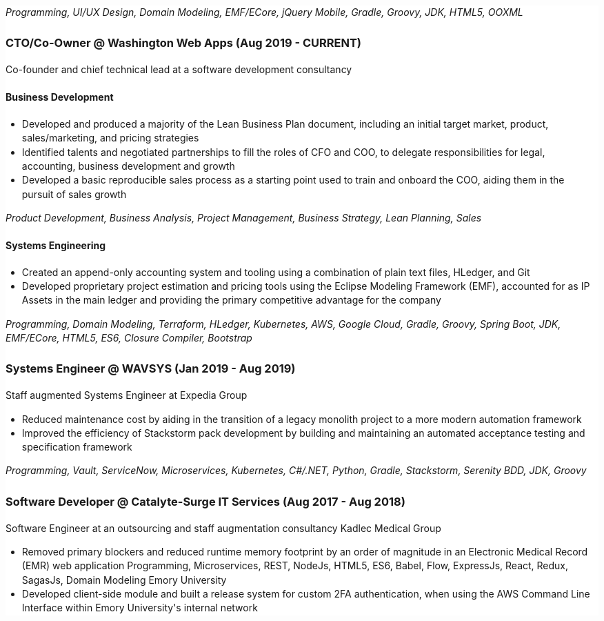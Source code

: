 *Programming, UI/UX Design, Domain Modeling, EMF/ECore, jQuery Mobile, Gradle, Groovy, JDK, HTML5, OOXML*

### CTO/Co-Owner @ Washington Web Apps (Aug 2019 - CURRENT)

Co-founder and chief technical lead at a software development consultancy

#### Business Development

  * Developed and produced a majority of the Lean Business Plan document, including an initial target market, product, sales/marketing, and pricing strategies
  * Identified talents and negotiated partnerships to fill the roles of CFO and COO, to delegate responsibilities for legal, accounting, business development and growth
  * Developed a basic reproducible sales process as a starting point used to train and onboard the COO, aiding them in the pursuit of sales growth

*Product Development, Business Analysis, Project Management, Business Strategy, Lean Planning, Sales*

#### Systems Engineering

  * Created an append-only accounting system and tooling using a combination of plain text files, HLedger, and Git
  * Developed proprietary project estimation and pricing tools using the Eclipse Modeling Framework (EMF), accounted for as IP Assets in the main ledger and providing the primary competitive advantage for the company

*Programming, Domain Modeling, Terraform, HLedger, Kubernetes, AWS, Google Cloud, Gradle, Groovy, Spring Boot, JDK, EMF/ECore, HTML5, ES6, Closure Compiler, Bootstrap*

### Systems Engineer @ WAVSYS (Jan 2019 - Aug 2019)

Staff augmented Systems Engineer at Expedia Group

  * Reduced maintenance cost by aiding in the transition of a legacy monolith project to a more modern automation framework
  * Improved the efficiency of Stackstorm pack development by building and maintaining an automated acceptance testing and specification framework

*Programming, Vault, ServiceNow, Microservices, Kubernetes, C#/.NET, Python, Gradle, Stackstorm, Serenity BDD, JDK, Groovy*

### Software Developer @ Catalyte-Surge IT Services (Aug 2017 - Aug 2018)

Software Engineer at an outsourcing and staff augmentation consultancy
Kadlec Medical Group

  * Removed primary blockers and reduced runtime memory footprint by an order of magnitude in an Electronic Medical Record (EMR) web application
Programming, Microservices, REST, NodeJs, HTML5, ES6, Babel, Flow, ExpressJs, React, Redux, SagasJs, Domain Modeling
Emory University
  * Developed client-side module and built a release system for custom 2FA authentication, when using the AWS Command Line Interface within Emory University's internal network

